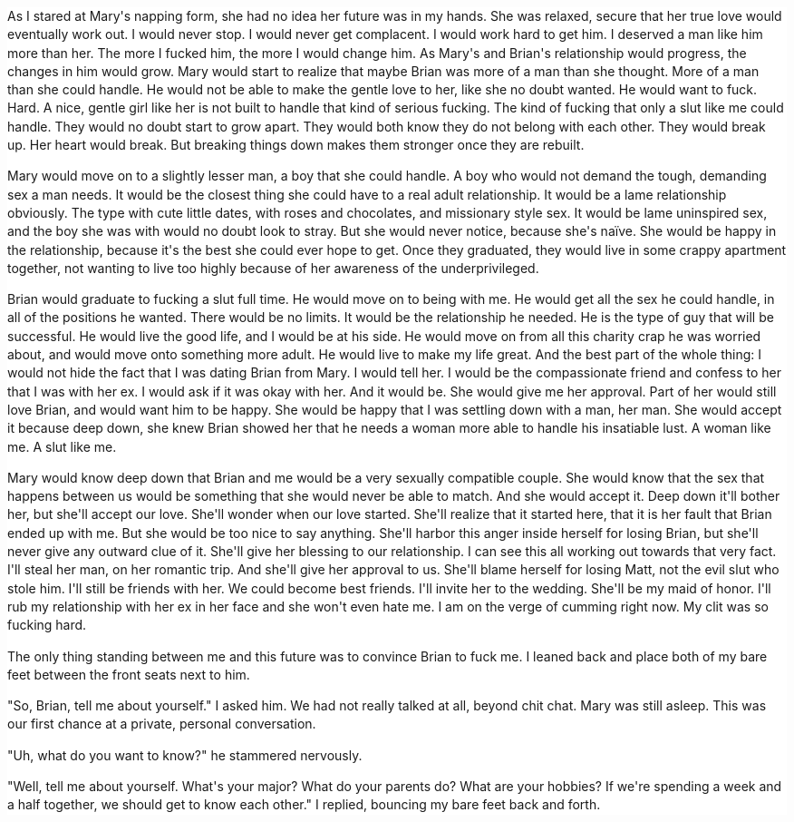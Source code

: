  As I stared at Mary's napping form, she had no idea her future was in my hands. She was relaxed, secure that her true love would eventually work out. I would never stop. I would never get complacent. I would work hard to get him. I deserved a man like him more than her. The more I fucked him, the more I would change him. As Mary's and Brian's relationship would progress, the changes in him would grow. Mary would start to realize that maybe Brian was more of a man than she thought. More of a man than she could handle. He would not be able to make the gentle love to her, like she no doubt wanted. He would want to fuck. Hard. A nice, gentle girl like her is not built to handle that kind of serious fucking. The kind of fucking that only a slut like me could handle. They would no doubt start to grow apart. They would both know they do not belong with each other. They would break up. Her heart would break. But breaking things down makes them stronger once they are rebuilt. 

 Mary would move on to a slightly lesser man, a boy that she could handle. A boy who would not demand the tough, demanding sex a man needs. It would be the closest thing she could have to a real adult relationship. It would be a lame relationship obviously. The type with cute little dates, with roses and chocolates, and missionary style sex. It would be lame uninspired sex, and the boy she was with would no doubt look to stray. But she would never notice, because she's naïve. She would be happy in the relationship, because it's the best she could ever hope to get. Once they graduated, they would live in some crappy apartment together, not wanting to live too highly because of her awareness of the underprivileged. 

 Brian would graduate to fucking a slut full time. He would move on to being with me. He would get all the sex he could handle, in all of the positions he wanted. There would be no limits. It would be the relationship he needed. He is the type of guy that will be successful. He would live the good life, and I would be at his side. He would move on from all this charity crap he was worried about, and would move onto something more adult. He would live to make my life great. And the best part of the whole thing: I would not hide the fact that I was dating Brian from Mary. I would tell her. I would be the compassionate friend and confess to her that I was with her ex. I would ask if it was okay with her. And it would be. She would give me her approval. Part of her would still love Brian, and would want him to be happy. She would be happy that I was settling down with a man, her man. She would accept it because deep down, she knew Brian showed her that he needs a woman more able to handle his insatiable lust. A woman like me. A slut like me. 

 Mary would know deep down that Brian and me would be a very sexually compatible couple. She would know that the sex that happens between us would be something that she would never be able to match. And she would accept it. Deep down it'll bother her, but she'll accept our love. She'll wonder when our love started. She'll realize that it started here, that it is her fault that Brian ended up with me. But she would be too nice to say anything. She'll harbor this anger inside herself for losing Brian, but she'll never give any outward clue of it. She'll give her blessing to our relationship. I can see this all working out towards that very fact. I'll steal her man, on her romantic trip. And she'll give her approval to us. She'll blame herself for losing Matt, not the evil slut who stole him. I'll still be friends with her. We could become best friends. I'll invite her to the wedding. She'll be my maid of honor. I'll rub my relationship with her ex in her face and she won't even hate me. I am on the verge of cumming right now. My clit was so fucking hard. 

 The only thing standing between me and this future was to convince Brian to fuck me. I leaned back and place both of my bare feet between the front seats next to him. 

 "So, Brian, tell me about yourself." I asked him. We had not really talked at all, beyond chit chat. Mary was still asleep. This was our first chance at a private, personal conversation. 

 "Uh, what do you want to know?" he stammered nervously. 

 "Well, tell me about yourself. What's your major? What do your parents do? What are your hobbies? If we're spending a week and a half together, we should get to know each other." I replied, bouncing my bare feet back and forth. 
